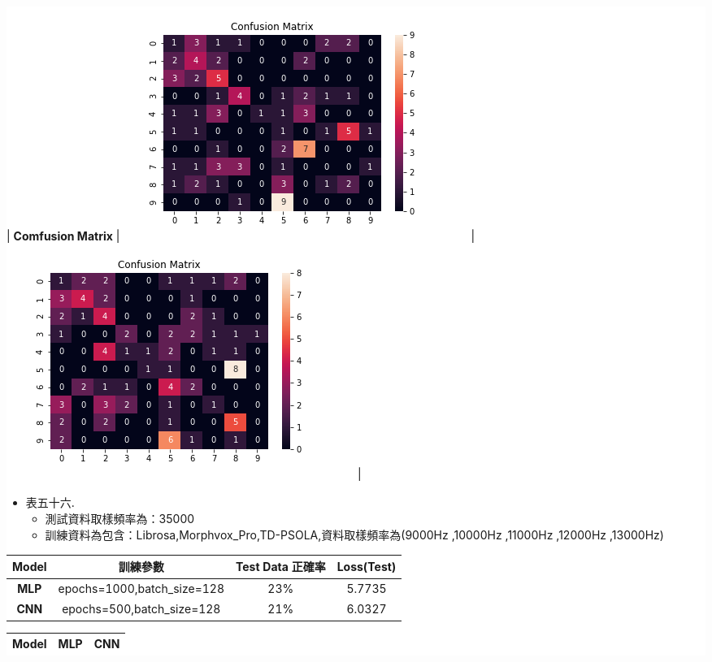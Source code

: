 | **Comfusion Matrix** |![](https://raw.githubusercontent.com/t108368530/lab1/master/img/1/mlp_34000.png)|![](https://raw.githubusercontent.com/t108368530/lab1/master/img/1/cnn_34000.png)|


- 表五十六. 
  - 測試資料取樣頻率為：35000
  - 訓練資料為包含：Librosa,Morphvox_Pro,TD-PSOLA,資料取樣頻率為(9000Hz ,10000Hz ,11000Hz ,12000Hz ,13000Hz)

|  Model  |          訓練參數          | Test Data 正確率 | Loss(Test) |
|:-------:|:--------------------------:|:----------------:|:----------:|
| **MLP** | epochs=1000,batch_size=128 |       23%        |   5.7735  |
| **CNN** | epochs=500,batch_size=128  |       21%        |   6.0327    |

|      Model       |               **MLP**                |               **CNN**                |
|:----------------:|:------------------------------------:|:------------------------------------:|